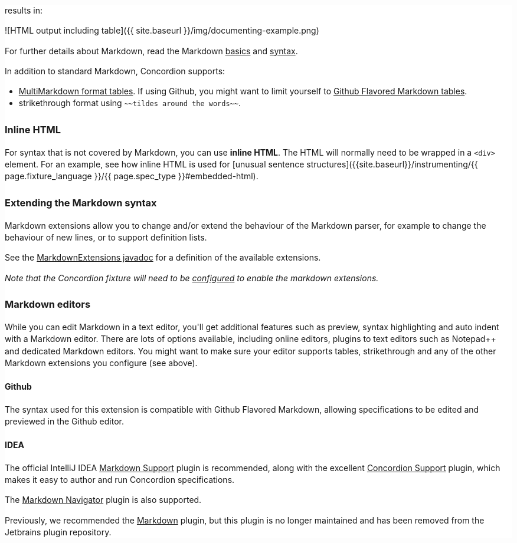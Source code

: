 results in:

![HTML output including table]({{ site.baseurl }}/img/documenting-example.png)

For further details about Markdown, read the Markdown [basics](https://daringfireball.net/projects/markdown/basics) and [syntax](https://daringfireball.net/projects/markdown/syntax).

In addition to standard Markdown, Concordion supports: 

* [MultiMarkdown format tables](http://fletcher.github.io/MultiMarkdown-4/tables.html). If using Github, you might want to limit yourself to [Github Flavored Markdown tables](https://help.github.com/articles/github-flavored-markdown/#tables).
* strikethrough format using `~~tildes around the words~~`.

### Inline HTML

For syntax that is not covered by Markdown, you can use __inline HTML__. The HTML will normally need to be wrapped in a `<div>` element. For an example, see how inline HTML is used for [unusual sentence structures]({{site.baseurl}}/instrumenting/{{ page.fixture_language }}/{{ page.spec_type }}#embedded-html). 

### Extending the Markdown syntax

Markdown extensions allow you to change and/or extend the behaviour of the Markdown parser, for example to change the behaviour of new lines, or to support definition lists.

See the [MarkdownExtensions javadoc](https://concordion.github.io/concordion/latest/javadoc/org/concordion/api/option/MarkdownExtensions.html) for a definition of the available extensions.

_Note that the Concordion fixture will need to be [configured](https://concordion.github.io/concordion/latest/spec/annotation/ConcordionOptions.html) to enable the markdown extensions._

### Markdown editors

While you can edit Markdown in a text editor, you'll get additional features such as preview, syntax highlighting and auto indent with a Markdown editor. There are lots of options available, including online editors, plugins to text editors such as Notepad++ and dedicated Markdown editors. You might want to make sure your editor supports tables, strikethrough and any of the other Markdown extensions you configure (see above).

#### Github 
The syntax used for this extension is compatible with Github Flavored Markdown, allowing specifications to be edited and previewed in the Github editor.

#### IDEA
The official IntelliJ IDEA [Markdown Support](https://plugins.jetbrains.com/plugin/7793?pr=idea) plugin is recommended, along with the excellent [Concordion Support](https://plugins.jetbrains.com/plugin/7978?pr=idea) plugin, which makes it easy to author and run Concordion specifications.

 The [Markdown Navigator](https://plugins.jetbrains.com/plugin/7896?pr=idea) plugin is also supported.

Previously, we recommended the [Markdown](https://github.com/nicoulaj/idea-markdown) plugin, but this plugin is no longer maintained and has been removed from the Jetbrains plugin repository.
